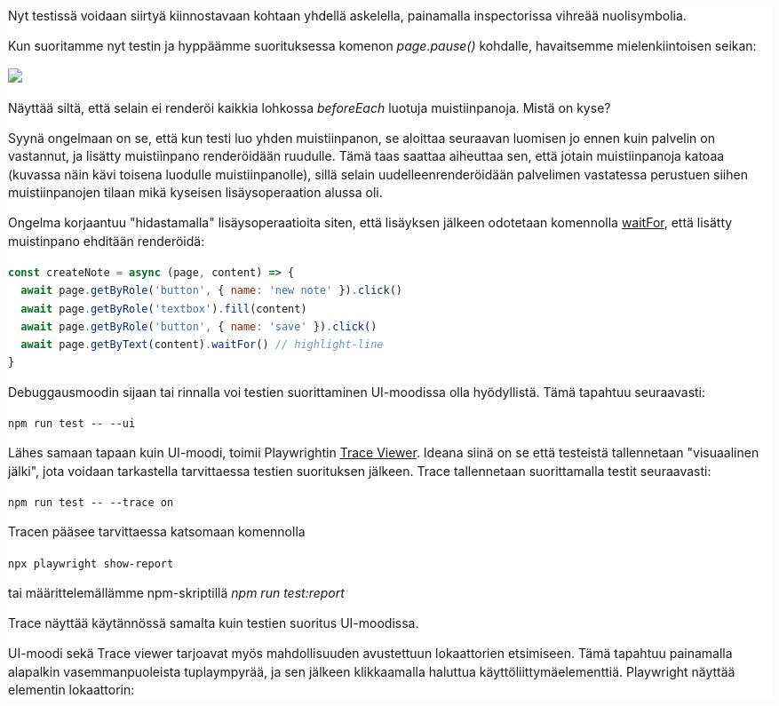 ```js
```

Nyt testissä voidaan siirtyä kiinnostavaan kohtaan yhdellä askelella, painamalla inspectorissa vihreää nuolisymbolia.

Kun suoritamme nyt testin ja hyppäämme suorituksessa komenon _page.pause()_ kohdalle, havaitsemme mielenkiintoisen seikan:

![](../../images/5/play6b.png)

Näyttää siltä, että selain ei renderöi kaikkia lohkossa _beforeEach_ luotuja muistiinpanoja. Mistä on kyse?

Syynä ongelmaan on se, että kun testi luo yhden muistiinpanon, se aloittaa seuraavan luomisen jo ennen kuin palvelin on vastannut, ja lisätty muistiinpano renderöidään ruudulle. Tämä taas saattaa aiheuttaa sen, että jotain muistiinpanoja katoaa (kuvassa näin kävi toisena luodulle muistiinpanolle), sillä selain uudelleenrenderöidään palvelimen vastatessa perustuen siihen muistiinpanojen tilaan mikä kyseisen lisäysoperaation alussa oli.

Ongelma korjaantuu "hidastamalla" lisäysoperaatioita siten, että lisäyksen jälkeen odotetaan komennolla [waitFor](https://playwright.dev/docs/api/class-locator#locator-wait-for), että lisätty muistinpano ehditään renderöidä:

```js
const createNote = async (page, content) => {
  await page.getByRole('button', { name: 'new note' }).click()
  await page.getByRole('textbox').fill(content)
  await page.getByRole('button', { name: 'save' }).click()
  await page.getByText(content).waitFor() // highlight-line
}
```

Debuggausmoodin sijaan tai rinnalla voi testien suorittaminen UI-moodissa olla hyödyllistä. Tämä tapahtuu seuraavasti:

```
npm run test -- --ui
```

Lähes samaan tapaan kuin UI-moodi, toimii Playwrightin [Trace Viewer](https://playwright.dev/docs/trace-viewer-intro). Ideana siinä on se että testeistä tallennetaan "visuaalinen jälki", jota voidaan tarkastella tarvittaessa testien suorituksen jälkeen. Trace tallennetaan suorittamalla testit seuraavasti:

```
npm run test -- --trace on
```

Tracen pääsee tarvittaessa katsomaan komennolla 

```
npx playwright show-report
```

tai määrittelemällämme npm-skriptillä _npm run test:report_

Trace näyttää käytännössä samalta kuin testien suoritus UI-moodissa.

UI-moodi sekä Trace viewer tarjoavat myös mahdollisuuden avustettuun lokaattorien etsimiseen. Tämä tapahtuu painamalla alapalkin vasemmanpuoleista tuplaympyrää, ja sen jälkeen klikkaamalla haluttua käyttöliittymäelementtiä. Playwright näyttää elementin lokaattorin:
